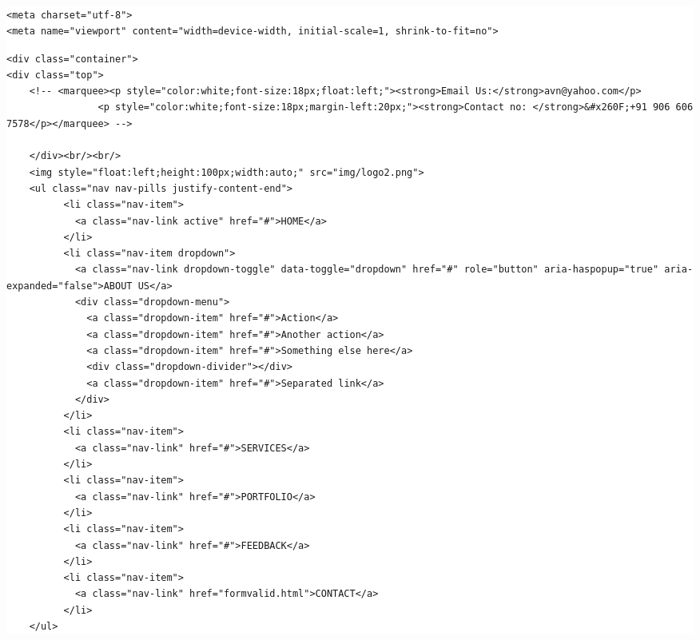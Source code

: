 <!DOCTYPE html>
	<meta charset="utf-8">
    <meta name="viewport" content="width=device-width, initial-scale=1, shrink-to-fit=no">

<title> My Projects</title>

<head>
 <link rel="shortcut icon" href="img/fav.png" type="image/x-icon">
<link href="style.css" rel = "stylesheet" type = "text/css">

<link rel="stylesheet" href="https://maxcdn.bootstrapcdn.com/bootstrap/4.0.0-beta.2/css/bootstrap.min.css">


<script src="https://ajax.googleapis.com/ajax/libs/jquery/3.2.1/jquery.min.js"></script>


<script src="https://cdnjs.cloudflare.com/ajax/libs/popper.js/1.12.6/umd/popper.min.js"></script>


<script src="https://maxcdn.bootstrapcdn.com/bootstrap/4.0.0-beta.2/js/bootstrap.min.js"></script>
</head>
<body>
	
	<div class="container">
	<div class="top">
		<!-- <marquee><p style="color:white;font-size:18px;float:left;"><strong>Email Us:</strong>avn@yahoo.com</p>
					<p style="color:white;font-size:18px;margin-left:20px;"><strong>Contact no: </strong>&#x260F;+91 906 606 7578</p></marquee> -->
				
		</div><br/><br/>
		<img style="float:left;height:100px;width:auto;" src="img/logo2.png">
		<ul class="nav nav-pills justify-content-end">
			  <li class="nav-item">
				<a class="nav-link active" href="#">HOME</a>
			  </li>
			  <li class="nav-item dropdown">
				<a class="nav-link dropdown-toggle" data-toggle="dropdown" href="#" role="button" aria-haspopup="true" aria-expanded="false">ABOUT US</a>
				<div class="dropdown-menu">
				  <a class="dropdown-item" href="#">Action</a>
				  <a class="dropdown-item" href="#">Another action</a>
				  <a class="dropdown-item" href="#">Something else here</a>
				  <div class="dropdown-divider"></div>
				  <a class="dropdown-item" href="#">Separated link</a>
				</div>
			  </li>
			  <li class="nav-item">
				<a class="nav-link" href="#">SERVICES</a>
			  </li>
			  <li class="nav-item">
				<a class="nav-link" href="#">PORTFOLIO</a>
			  </li>
			  <li class="nav-item">
				<a class="nav-link" href="#">FEEDBACK</a>
			  </li>
			  <li class="nav-item">
				<a class="nav-link" href="formvalid.html">CONTACT</a>
			  </li>
		</ul>
		